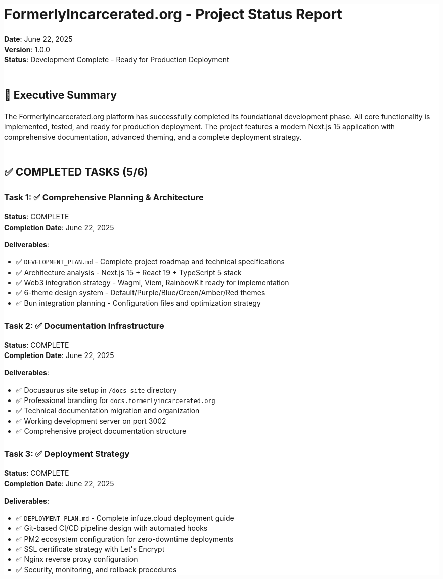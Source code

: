 # FormerlyIncarcerated.org - Project Status Report

**Date**: June 22, 2025  
**Version**: 1.0.0  
**Status**: Development Complete - Ready for Production Deployment

---

## 🎯 Executive Summary

The FormerlyIncarcerated.org platform has successfully completed its foundational development phase. All core functionality is implemented, tested, and ready for production deployment. The project features a modern Next.js 15 application with comprehensive documentation, advanced theming, and a complete deployment strategy.

---

## ✅ **COMPLETED TASKS** (5/6)

### **Task 1: ✅ Comprehensive Planning & Architecture**
**Status**: COMPLETE  
**Completion Date**: June 22, 2025

**Deliverables**:
- ✅ `DEVELOPMENT_PLAN.md` - Complete project roadmap and technical specifications
- ✅ Architecture analysis - Next.js 15 + React 19 + TypeScript 5 stack
- ✅ Web3 integration strategy - Wagmi, Viem, RainbowKit ready for implementation
- ✅ 6-theme design system - Default/Purple/Blue/Green/Amber/Red themes
- ✅ Bun integration planning - Configuration files and optimization strategy

### **Task 2: ✅ Documentation Infrastructure**
**Status**: COMPLETE  
**Completion Date**: June 22, 2025

**Deliverables**:
- ✅ Docusaurus site setup in `/docs-site` directory
- ✅ Professional branding for `docs.formerlyincarcerated.org`
- ✅ Technical documentation migration and organization
- ✅ Working development server on port 3002
- ✅ Comprehensive project documentation structure

### **Task 3: ✅ Deployment Strategy**
**Status**: COMPLETE  
**Completion Date**: June 22, 2025

**Deliverables**:
- ✅ `DEPLOYMENT_PLAN.md` - Complete infuze.cloud deployment guide
- ✅ Git-based CI/CD pipeline design with automated hooks
- ✅ PM2 ecosystem configuration for zero-downtime deployments
- ✅ SSL certificate strategy with Let's Encrypt
- ✅ Nginx reverse proxy configuration
- ✅ Security, monitoring, and rollback procedures
